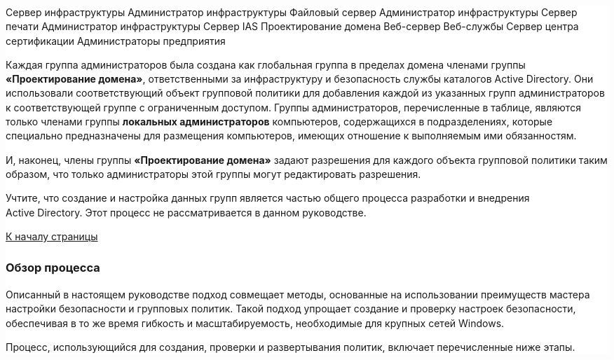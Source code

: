 </tr>
<tr class="odd">
<td style="border:1px solid black;">Сервер инфраструктуры</td>
<td style="border:1px solid black;">Администратор инфраструктуры</td>
</tr>
<tr class="even">
<td style="border:1px solid black;">Файловый сервер</td>
<td style="border:1px solid black;">Администратор инфраструктуры</td>
</tr>
<tr class="odd">
<td style="border:1px solid black;">Сервер печати</td>
<td style="border:1px solid black;">Администратор инфраструктуры</td>
</tr>
<tr class="even">
<td style="border:1px solid black;">Сервер IAS</td>
<td style="border:1px solid black;">Проектирование домена</td>
</tr>
<tr class="odd">
<td style="border:1px solid black;">Веб-сервер</td>
<td style="border:1px solid black;">Веб-службы</td>
</tr>
<tr class="even">
<td style="border:1px solid black;">Сервер центра сертификации</td>
<td style="border:1px solid black;">Администраторы предприятия</td>
</tr>
</tbody>
</table>
  
Каждая группа администраторов была создана как глобальная группа в пределах домена членами группы **«Проектирование домена»**, ответственными за инфраструктуру и безопасность службы каталогов Active Directory. Они использовали соответствующий объект групповой политики для добавления каждой из указанных групп администраторов к соответствующей группе с ограниченным доступом. Группы администраторов, перечисленные в таблице, являются только членами группы **локальных администраторов** компьютеров, содержащихся в подразделениях, которые специально предназначены для размещения компьютеров, имеющих отношение к выполняемым ими обязанностям.
  
И, наконец, члены группы **«Проектирование домена»** задают разрешения для каждого объекта групповой политики таким образом, что только администраторы этой группы могут редактировать разрешения.
  
Учтите, что создание и настройка данных групп является частью общего процесса разработки и внедрения Active Directory. Этот процесс не рассматривается в данном руководстве.
  
[](#mainsection)[К началу страницы](#mainsection)
  
### Обзор процесса
  
Описанный в настоящем руководстве подход совмещает методы, основанные на использовании преимуществ мастера настройки безопасности и групповых политик. Такой подход упрощает создание и проверку настроек безопасности, обеспечивая в то же время гибкость и масштабируемость, необходимые для крупных сетей Windows.
  
Процесс, использующийся для создания, проверки и развертывания политик, включает перечисленные ниже этапы.
  